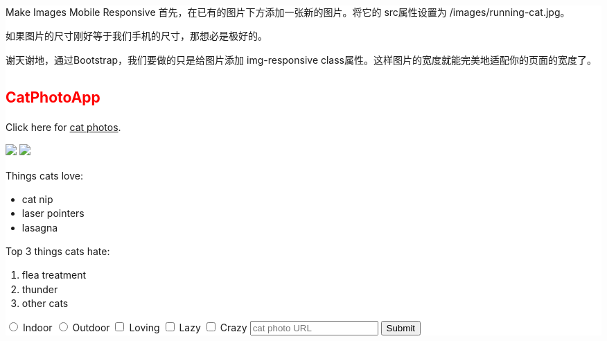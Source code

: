 </form>
</div>
Make Images Mobile Responsive
首先，在已有的图片下方添加一张新的图片。将它的 src属性设置为 /images/running-cat.jpg。

如果图片的尺寸刚好等于我们手机的尺寸，那想必是极好的。

谢天谢地，通过Bootstrap，我们要做的只是给图片添加 img-responsive class属性。这样图片的宽度就能完美地适配你的页面的宽度了。

<link href="//fonts.gdgdocs.org/css?family=Lobster" rel="stylesheet" type="text/css">
<style>
.red-text {
color: red;
}

h2 {
font-family: Lobster, Monospace;
}

p {
font-size: 16px;
font-family: Monospace;
}

.thick-green-border {
border-color: green;
border-width: 10px;
border-style: solid;
border-radius: 50%;
}

.smaller-image {
width: 100px;
}
</style>

<div class="container-fluid">
<h2 class="red-text">CatPhotoApp</h2>

<p>Click here for <a href="#">cat photos</a>.</p>

<a href="#">![](/images/relaxing-cat.jpg)</a>
![](/images/running-cat.jpg)
<p>Things cats love:</p>
<ul>
<li>cat nip</li>
<li>laser pointers</li>
<li>lasagna</li>
</ul>
<p>Top 3 things cats hate:</p>
<ol>
<li>flea treatment</li>
<li>thunder</li>
<li>other cats</li>
</ol>
<form action="/submit-cat-photo">
<label><input type="radio" name="indoor-outdoor"> Indoor</label>
<label><input type="radio" name="indoor-outdoor"> Outdoor</label>
<label><input type="checkbox" name="personality"> Loving</label>
<label><input type="checkbox" name="personality"> Lazy</label>
<label><input type="checkbox" name="personality"> Crazy</label>
<input type="text" placeholder="cat photo URL" required>
<button type="submit">Submit</button>
</form>
</div>
